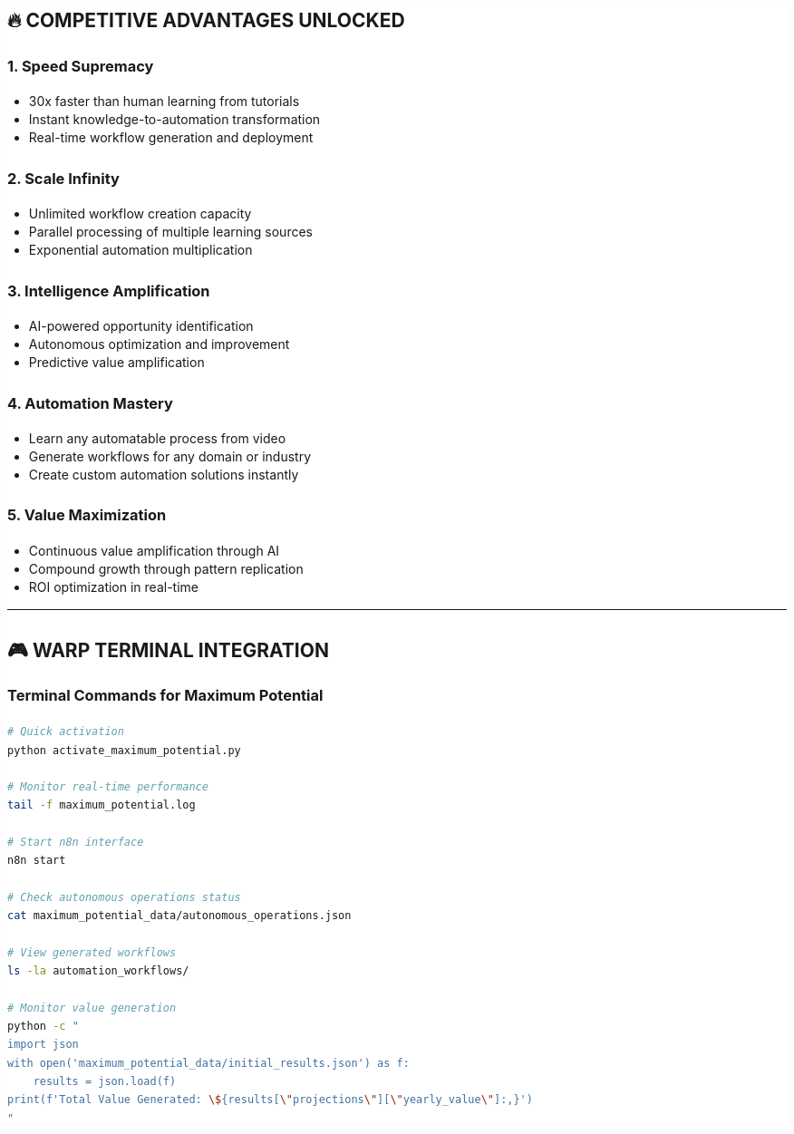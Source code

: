 
## 🔥 COMPETITIVE ADVANTAGES UNLOCKED

### 1. **Speed Supremacy**
- 30x faster than human learning from tutorials
- Instant knowledge-to-automation transformation
- Real-time workflow generation and deployment

### 2. **Scale Infinity**
- Unlimited workflow creation capacity
- Parallel processing of multiple learning sources
- Exponential automation multiplication

### 3. **Intelligence Amplification**
- AI-powered opportunity identification
- Autonomous optimization and improvement
- Predictive value amplification

### 4. **Automation Mastery**
- Learn any automatable process from video
- Generate workflows for any domain or industry
- Create custom automation solutions instantly

### 5. **Value Maximization**
- Continuous value amplification through AI
- Compound growth through pattern replication
- ROI optimization in real-time

---

## 🎮 WARP TERMINAL INTEGRATION

### Terminal Commands for Maximum Potential

```bash
# Quick activation
python activate_maximum_potential.py

# Monitor real-time performance
tail -f maximum_potential.log

# Start n8n interface
n8n start

# Check autonomous operations status  
cat maximum_potential_data/autonomous_operations.json

# View generated workflows
ls -la automation_workflows/

# Monitor value generation
python -c "
import json
with open('maximum_potential_data/initial_results.json') as f:
    results = json.load(f)
print(f'Total Value Generated: \${results[\"projections\"][\"yearly_value\"]:,}')
"
```
